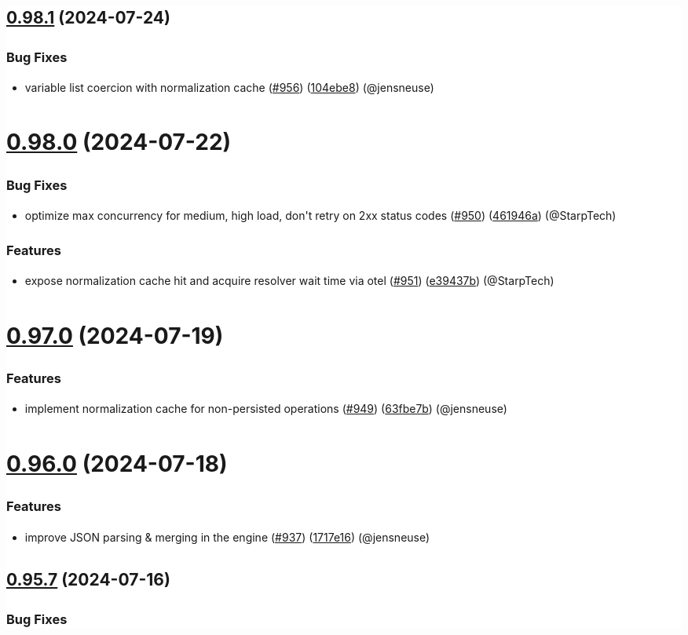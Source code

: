 ## [0.98.1](https://github.com/wundergraph/cosmo/compare/router@0.98.0...router@0.98.1) (2024-07-24)

### Bug Fixes

* variable list coercion with normalization cache ([#956](https://github.com/wundergraph/cosmo/issues/956)) ([104ebe8](https://github.com/wundergraph/cosmo/commit/104ebe8f49b6975d10e897d767fb8d627e54145e)) (@jensneuse)

# [0.98.0](https://github.com/wundergraph/cosmo/compare/router@0.97.0...router@0.98.0) (2024-07-22)

### Bug Fixes

* optimize max concurrency for medium, high load, don't retry on 2xx status codes ([#950](https://github.com/wundergraph/cosmo/issues/950)) ([461946a](https://github.com/wundergraph/cosmo/commit/461946a1b6ef5a1a9b100ec806ba11580f15cadb)) (@StarpTech)

### Features

* expose normalization cache hit and acquire resolver wait time via otel ([#951](https://github.com/wundergraph/cosmo/issues/951)) ([e39437b](https://github.com/wundergraph/cosmo/commit/e39437b0164b99233bd182cda636cbc0392c556d)) (@StarpTech)

# [0.97.0](https://github.com/wundergraph/cosmo/compare/router@0.96.0...router@0.97.0) (2024-07-19)

### Features

* implement normalization cache for non-persisted operations ([#949](https://github.com/wundergraph/cosmo/issues/949)) ([63fbe7b](https://github.com/wundergraph/cosmo/commit/63fbe7bee310767a50ec53de94352462ef8308a0)) (@jensneuse)

# [0.96.0](https://github.com/wundergraph/cosmo/compare/router@0.95.7...router@0.96.0) (2024-07-18)

### Features

* improve JSON parsing & merging in the engine ([#937](https://github.com/wundergraph/cosmo/issues/937)) ([1717e16](https://github.com/wundergraph/cosmo/commit/1717e1659388f89cf3cc541c99b54bde5885fe17)) (@jensneuse)

## [0.95.7](https://github.com/wundergraph/cosmo/compare/router@0.95.6...router@0.95.7) (2024-07-16)

### Bug Fixes
